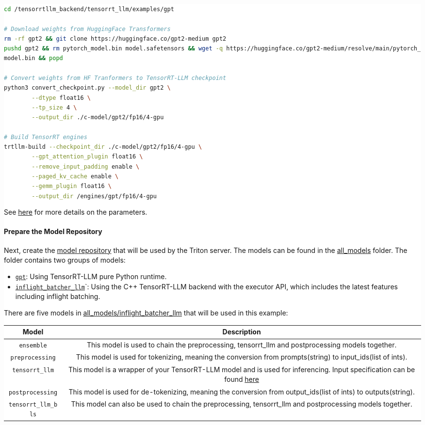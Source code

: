 ```bash
cd /tensorrtllm_backend/tensorrt_llm/examples/gpt

# Download weights from HuggingFace Transformers
rm -rf gpt2 && git clone https://huggingface.co/gpt2-medium gpt2
pushd gpt2 && rm pytorch_model.bin model.safetensors && wget -q https://huggingface.co/gpt2-medium/resolve/main/pytorch_model.bin && popd

# Convert weights from HF Tranformers to TensorRT-LLM checkpoint
python3 convert_checkpoint.py --model_dir gpt2 \
        --dtype float16 \
        --tp_size 4 \
        --output_dir ./c-model/gpt2/fp16/4-gpu

# Build TensorRT engines
trtllm-build --checkpoint_dir ./c-model/gpt2/fp16/4-gpu \
        --gpt_attention_plugin float16 \
        --remove_input_padding enable \
        --paged_kv_cache enable \
        --gemm_plugin float16 \
        --output_dir /engines/gpt/fp16/4-gpu
```

See [here](https://github.com/NVIDIA/TensorRT-LLM/tree/main/examples/gpt) for
more details on the parameters.

#### Prepare the Model Repository

Next, create the
[model repository](https://github.com/triton-inference-server/server/blob/main/docs/user_guide/model_repository.md)
that will be used by the Triton server. The models can be found in the
[all_models](./all_models) folder. The folder contains two groups of models:
- [`gpt`](./all_models/gpt): Using TensorRT-LLM pure Python runtime.
- [`inflight_batcher_llm`](./all_models/inflight_batcher_llm/)`: Using the C++
TensorRT-LLM backend with the executor API, which includes the latest features
including inflight batching.

There are five models in
[all_models/inflight_batcher_llm](./all_models/inflight_batcher_llm) that will
be used in this example:

| Model | Description |
| :------------: | :---------------: |
| `ensemble` | This model is used to chain the preprocessing, tensorrt_llm and postprocessing models together. |
| `preprocessing` | This model is used for tokenizing, meaning the conversion from prompts(string) to input_ids(list of ints). |
| `tensorrt_llm` | This model is a wrapper of your TensorRT-LLM model and is used for inferencing. Input specification can be found [here](https://github.com/NVIDIA/TensorRT-LLM/blob/main/docs/source/advanced/inference-request.md) |
| `postprocessing` | This model is used for de-tokenizing, meaning the conversion from output_ids(list of ints) to outputs(string). |
| `tensorrt_llm_bls` | This model can also be used to chain the preprocessing, tensorrt_llm and postprocessing models together. |
